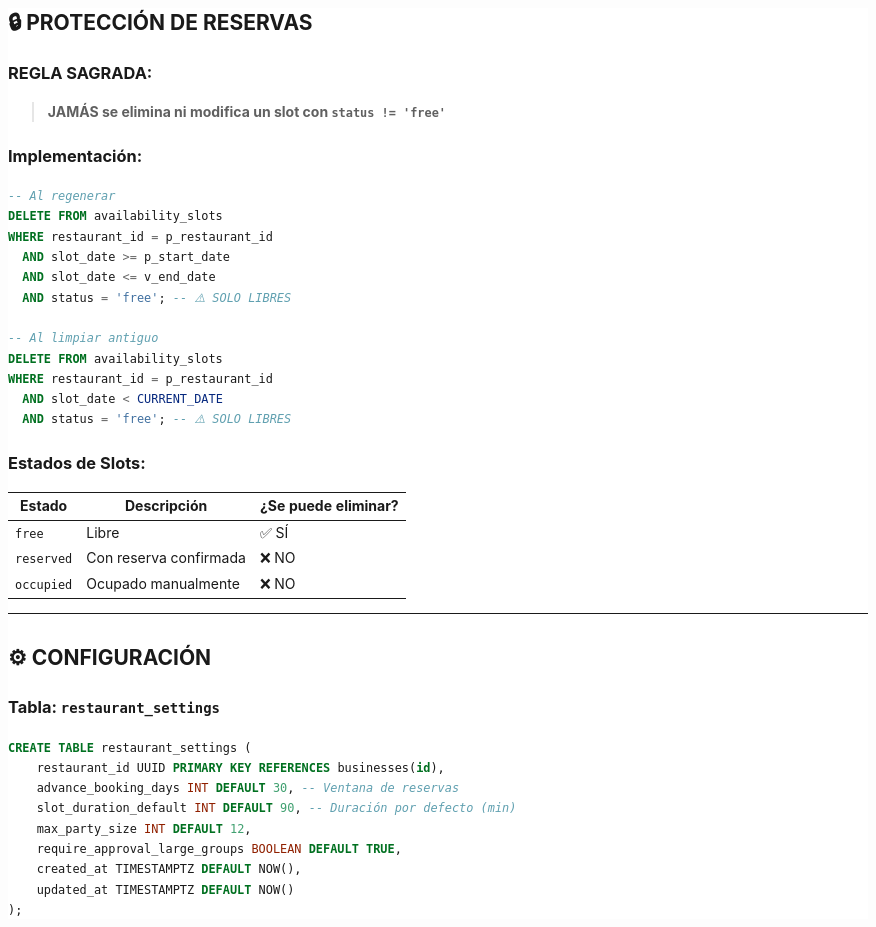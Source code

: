 
## 🔒 PROTECCIÓN DE RESERVAS

### **REGLA SAGRADA:**

> **JAMÁS se elimina ni modifica un slot con `status != 'free'`**

### **Implementación:**

```sql
-- Al regenerar
DELETE FROM availability_slots
WHERE restaurant_id = p_restaurant_id
  AND slot_date >= p_start_date
  AND slot_date <= v_end_date
  AND status = 'free'; -- ⚠️ SOLO LIBRES

-- Al limpiar antiguo
DELETE FROM availability_slots
WHERE restaurant_id = p_restaurant_id
  AND slot_date < CURRENT_DATE
  AND status = 'free'; -- ⚠️ SOLO LIBRES
```

### **Estados de Slots:**

| Estado | Descripción | ¿Se puede eliminar? |
|--------|-------------|---------------------|
| `free` | Libre | ✅ SÍ |
| `reserved` | Con reserva confirmada | ❌ NO |
| `occupied` | Ocupado manualmente | ❌ NO |

---

## ⚙️ CONFIGURACIÓN

### **Tabla: `restaurant_settings`**

```sql
CREATE TABLE restaurant_settings (
    restaurant_id UUID PRIMARY KEY REFERENCES businesses(id),
    advance_booking_days INT DEFAULT 30, -- Ventana de reservas
    slot_duration_default INT DEFAULT 90, -- Duración por defecto (min)
    max_party_size INT DEFAULT 12,
    require_approval_large_groups BOOLEAN DEFAULT TRUE,
    created_at TIMESTAMPTZ DEFAULT NOW(),
    updated_at TIMESTAMPTZ DEFAULT NOW()
);
```
